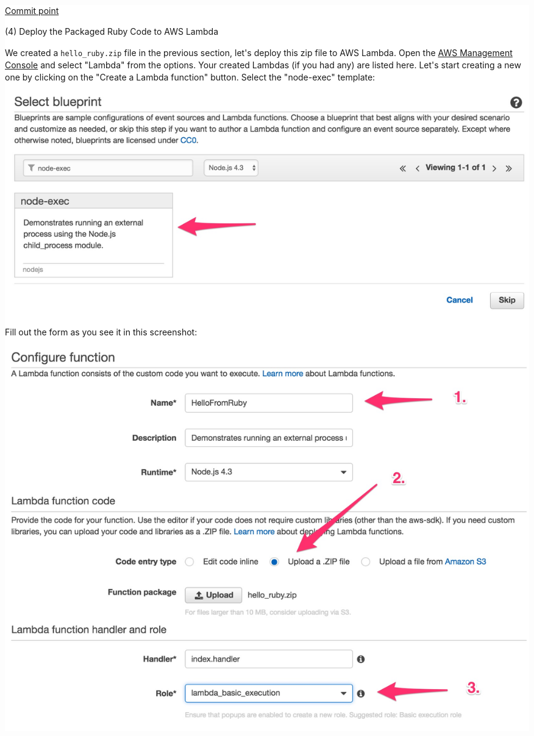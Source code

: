 [Commit point](https://github.com/adomokos/aws-lambda-ruby/commit/6721e9e8f7d15649385bdb9adf6593214ad6e250)

(4) Deploy the Packaged Ruby Code to AWS Lambda

We created a `hello_ruby.zip` file in the previous section, let's deploy this zip file to AWS Lambda. Open the [AWS Management Console](https://aws.amazon.com/console/) and select "Lambda" from the options. Your created Lambdas (if you had any) are listed here. Let's start creating a new one by clicking on the "Create a Lambda function" button. Select the "node-exec" template:

![node-exec](/resources/2016/06/node_exec_template.jpg)

Fill out the form as you see it in this screenshot:

![create_function](/resources/2016/06/create_function.jpg)
